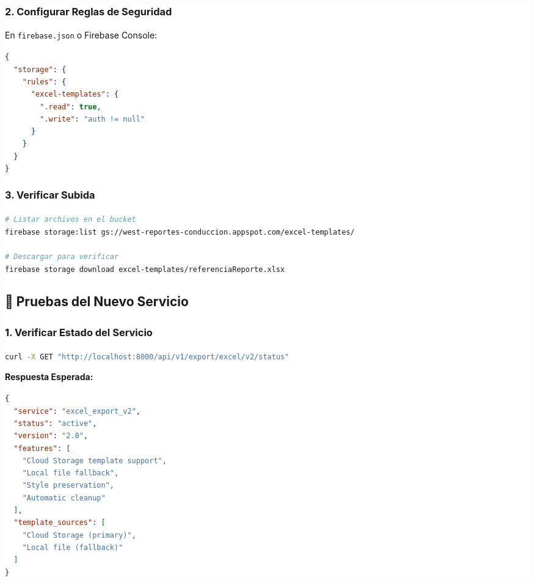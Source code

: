 ### 2. **Configurar Reglas de Seguridad**

En `firebase.json` o Firebase Console:

```json
{
  "storage": {
    "rules": {
      "excel-templates": {
        ".read": true,
        ".write": "auth != null"
      }
    }
  }
}
```

### 3. **Verificar Subida**

```bash
# Listar archivos en el bucket
firebase storage:list gs://west-reportes-conduccion.appspot.com/excel-templates/

# Descargar para verificar
firebase storage download excel-templates/referenciaReporte.xlsx
```

## 🧪 Pruebas del Nuevo Servicio

### 1. **Verificar Estado del Servicio**

```bash
curl -X GET "http://localhost:8000/api/v1/export/excel/v2/status"
```

**Respuesta Esperada:**
```json
{
  "service": "excel_export_v2",
  "status": "active",
  "version": "2.0",
  "features": [
    "Cloud Storage template support",
    "Local file fallback",
    "Style preservation",
    "Automatic cleanup"
  ],
  "template_sources": [
    "Cloud Storage (primary)",
    "Local file (fallback)"
  ]
}
```
